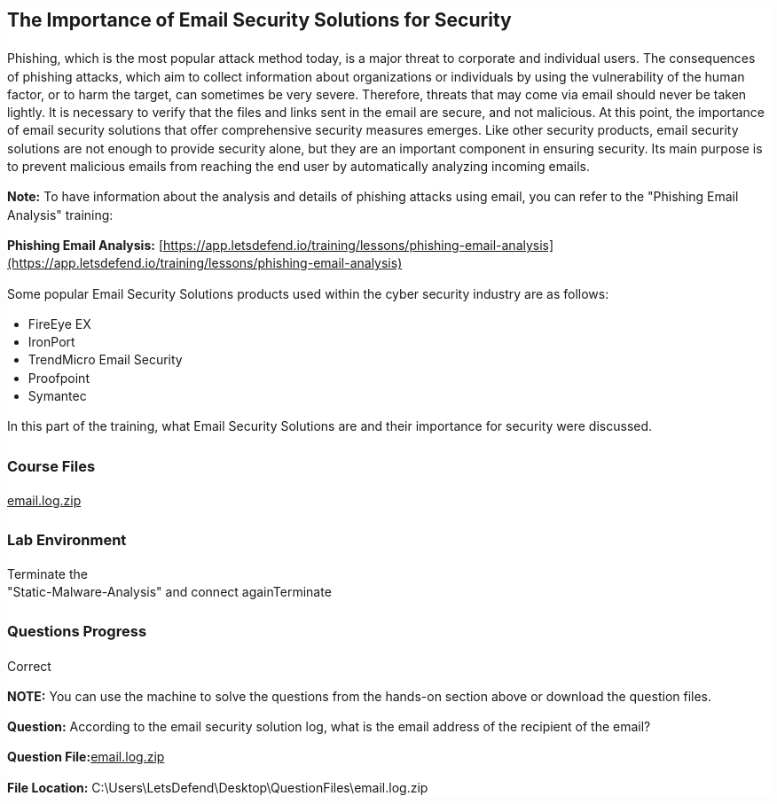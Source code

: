 
## **The Importance of Email Security Solutions for Security**

Phishing, which is the most popular attack method today, is a major threat to corporate and individual users. The consequences of phishing attacks, which aim to collect information about organizations or individuals by using the vulnerability of the human factor, or to harm the target, can sometimes be very severe. Therefore, threats that may come via email should never be taken lightly. It is necessary to verify that the files and links sent in the email are secure, and not malicious. At this point, the importance of email security solutions that offer comprehensive security measures emerges. Like other security products, email security solutions are not enough to provide security alone, but they are an important component in ensuring security. Its main purpose is to prevent malicious emails from reaching the end user by automatically analyzing incoming emails.

**Note:** To have information about the analysis and details of phishing attacks using email, you can refer to the "Phishing Email Analysis" training:

**Phishing Email Analysis:** [https://app.letsdefend.io/training/lessons/phishing-email-analysis](https://app.letsdefend.io/training/lessons/phishing-email-analysis)

Some popular Email Security Solutions products used within the cyber security industry are as follows:

- FireEye EX
- IronPort
- TrendMicro Email Security
- Proofpoint
- Symantec

In this part of the training, what Email Security Solutions are and their importance for security were discussed.

  
  

### Course Files

[email.log.zip](https://files-ld.s3.us-east-2.amazonaws.com/email.log.zip)

### Lab Environment

Terminate the  
"Static-Malware-Analysis" and connect againTerminate

### Questions Progress

Correct

**NOTE:** You can use the machine to solve the questions from the hands-on section above or download the question files.  
  
**Question:** According to the email security solution log, what is the email address of the recipient of the email?  
  
**Question File:**[email.log.zip](https://files-ld.s3.us-east-2.amazonaws.com/email.log.zip)  
  
**File Location:** C:\Users\LetsDefend\Desktop\QuestionFiles\email.log.zip  
  